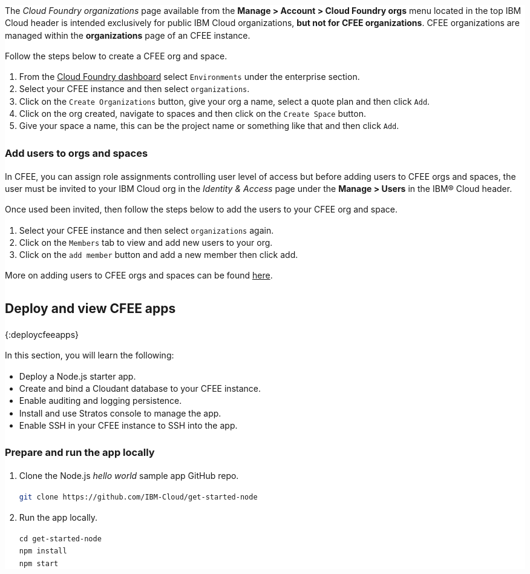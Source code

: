 The *Cloud Foundry organizations* page available from the **Manage > Account > Cloud Foundry orgs** menu located in the top IBM Cloud header is intended exclusively for public IBM Cloud organizations, **but not for CFEE organizations**. CFEE organizations are managed within the **organizations** page of an CFEE instance. 

Follow the steps below to create a CFEE org and space.

1. From the [Cloud Foundry dashboard](https://console.bluemix.net/dashboard/cloudfoundry/overview) select `Environments` under the enterprise section. 
2. Select your CFEE instance and then select `organizations`. 
3. Click on the `Create Organizations` button, give your org a name, select a quote plan and then click `Add`.
4. Click on the org created, navigate to spaces and then click on the `Create Space` button. 
5. Give your space a name, this can be the project name or something like that and then click `Add`. 

### Add users to orgs and spaces

In CFEE, you can assign role assignments controlling user level of access but before adding users to CFEE orgs and spaces, the user must be invited to your IBM Cloud org in the *Identity & Access* page under the **Manage > Users** in the IBM® Cloud header.

Once used been invited, then follow the steps below to add the users to your CFEE org and space.

1. Select your CFEE instance and then select `organizations` again.
2. Click on the `Members` tab to view and add new users to your org.
3. Click on the `add member` button and add a new member then click add. 

More on adding users to CFEE orgs and spaces can be found [here](https://console.bluemix.net/docs/cloud-foundry/add-users.html#adding_users).

## Deploy and view CFEE apps

{:deploycfeeapps}

In this section, you will learn the following: 

- Deploy a Node.js starter app.
- Create and bind a Cloudant database to your CFEE instance.
- Enable auditing and logging persistence. 
- Install and use Stratos console to manage the app. 
- Enable SSH in your CFEE instance to SSH into the app. 

### Prepare and run the app locally 

1. Clone the Node.js *hello world* sample app GitHub repo.

   ```bash
   git clone https://github.com/IBM-Cloud/get-started-node
   ```

2. Run the app locally.

   ```
   cd get-started-node
   npm install
   npm start
   ```
